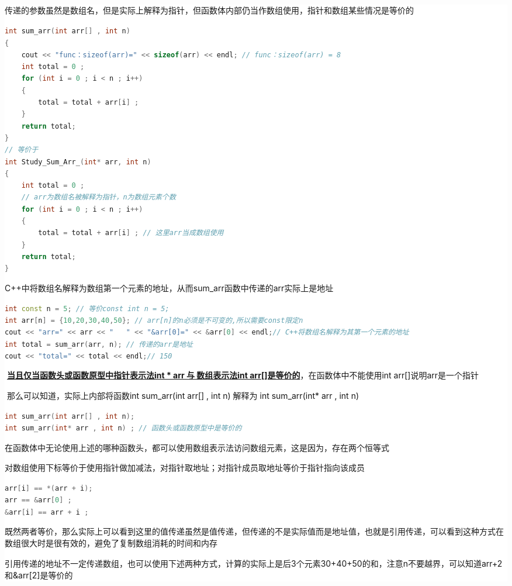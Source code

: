 ​	 传递的参数虽然是数组名，但是实际上解释为指针，但函数体内部仍当作数组使用，指针和数组某些情况是等价的

```c++
int sum_arr(int arr[] , int n)
{
    cout << "func：sizeof(arr)=" << sizeof(arr) << endl; // func：sizeof(arr) = 8
    int total = 0 ;
    for (int i = 0 ; i < n ; i++)
    {
        total = total + arr[i] ; 
    }
    return total;
}
// 等价于
int Study_Sum_Arr_(int* arr, int n)
{
    int total = 0 ;
    // arr为数组名被解释为指针，n为数组元素个数
    for (int i = 0 ; i < n ; i++)
    {
        total = total + arr[i] ; // 这里arr当成数组使用
    }
    return total;
}
```

​	C++中将数组名解释为数组第一个元素的地址，从而sum_arr函数中传递的arr实际上是地址

```c++
int const n = 5; // 等价const int n = 5;
int arr[n] = {10,20,30,40,50}; // arr[n]的n必须是不可变的,所以需要const限定n
cout << "arr=" << arr << "   " << "&arr[0]=" << &arr[0] << endl;// C++将数组名解释为其第一个元素的地址
int total = sum_arr(arr, n); // 传递的arr是地址
cout << "total=" << total << endl;// 150
```

​	**<u>当且仅当函数头或函数原型中指针表示法int * arr 与 数组表示法int arr[]是等价的</u>**，在函数体中不能使用int arr[]说明arr是一个指针

​	那么可以知道，实际上内部将函数int sum_arr(int arr[] , int n) 解释为 int sum_arr(int* arr , int n)

```c++
int sum_arr(int arr[] , int n);
int sum_arr(int* arr , int n) ; // 函数头或函数原型中是等价的
```

​	在函数体中无论使用上述的哪种函数头，都可以使用数组表示法访问数组元素，这是因为，存在两个恒等式

​	对数组使用下标等价于使用指针做加减法，对指针取地址；对指针成员取地址等价于指针指向该成员

```c++
arr[i] == *(arr + i); 
arr == &arr[0] ;
&arr[i] == arr + i ;
```

​	既然两者等价，那么实际上可以看到这里的值传递虽然是值传递，但传递的不是实际值而是地址值，也就是引用传递，可以看到这种方式在数组很大时是很有效的，避免了复制数组消耗的时间和内存

​	引用传递的地址不一定传递数组，也可以使用下述两种方式，计算的实际上是后3个元素30+40+50的和，注意n不要越界，可以知道arr+2和&arr[2]是等价的
